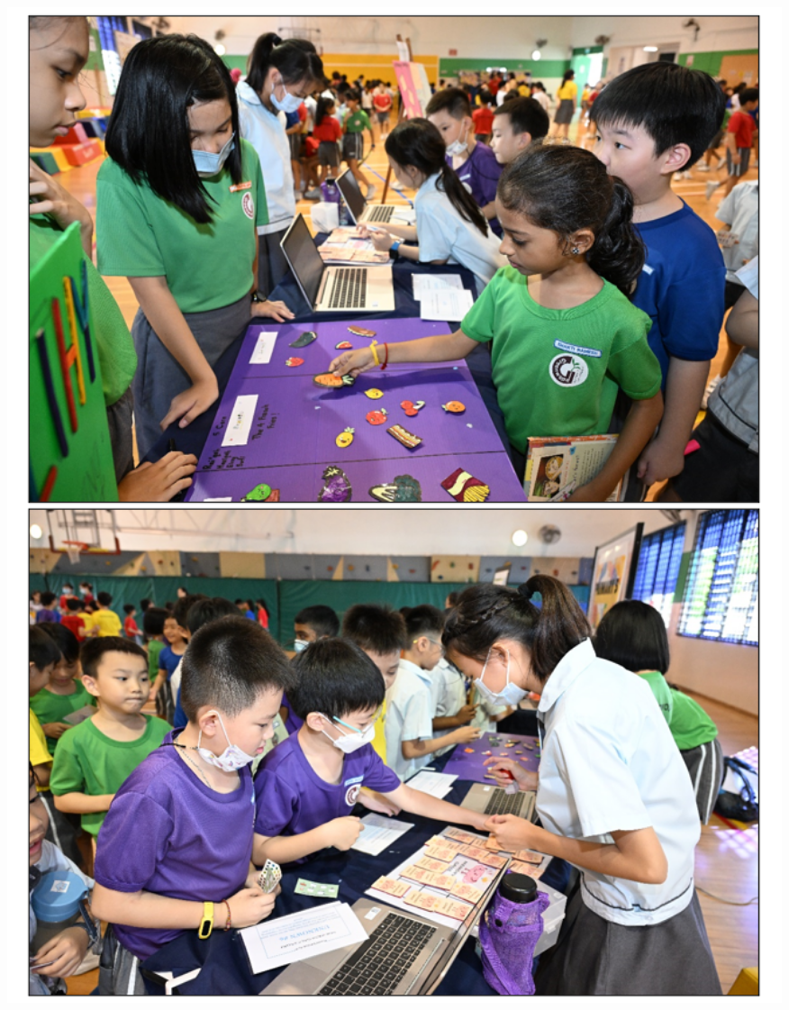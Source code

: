 <img style="width: 100%" height="auto" width="100%" alt="" src="/images/Holistic Curriculum/CCE05.png">
</div>
<div class="isomer-image-wrapper">